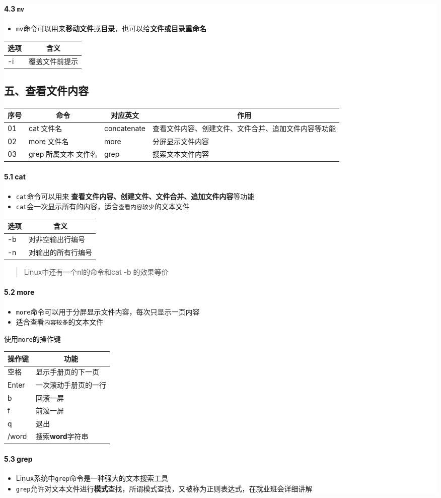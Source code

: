 #### 4.3 `mv`

- `mv`命令可以用来**移动文件**或**目录**，也可以给**文件或目录重命名**

| 选项 | 含义           |
| ---- | -------------- |
| -i   | 覆盖文件前提示 |

## 五、查看文件内容

| 序号 | 命令                 | 对应英文    | 作用                                                 |
| ---- | -------------------- | ----------- | ---------------------------------------------------- |
| 01   | cat 文件名           | concatenate | 查看文件内容、创建文件、文件合并、追加文件内容等功能 |
| 02   | more 文件名          | more        | 分屏显示文件内容                                     |
| 03   | grep 所属文本 文件名 | grep        | 搜索文本文件内容                                     |

#### 5.1 cat

- `cat`命令可以用来 **查看文件内容、创建文件、文件合并、追加文件内容**等功能
- `cat`会一次显示所有的内容，适合`查看内容较少`的文本文件

| 选项 | 含义               |
| ---- | ------------------ |
| -b   | 对非空输出行编号   |
| -n   | 对输出的所有行编号 |

> Linux中还有一个nl的命令和cat -b 的效果等价

#### 5.2 more

- `more`命令可以用于分屏显示文件内容，每次只显示一页内容
- 适合查看`内容较多`的文本文件

使用`more`的操作键

| 操作键 | 功能                 |
| ------ | -------------------- |
| 空格   | 显示手册页的下一页   |
| Enter  | 一次滚动手册页的一行 |
| b      | 回滚一屏             |
| f      | 前滚一屏             |
| q      | 退出                 |
| /word  | 搜索**word**字符串   |

#### 5.3 grep

- Linux系统中`grep`命令是一种强大的文本搜索工具
- `grep`允许对文本文件进行**模式**查找，所谓模式查找，又被称为正则表达式，在就业班会详细讲解
